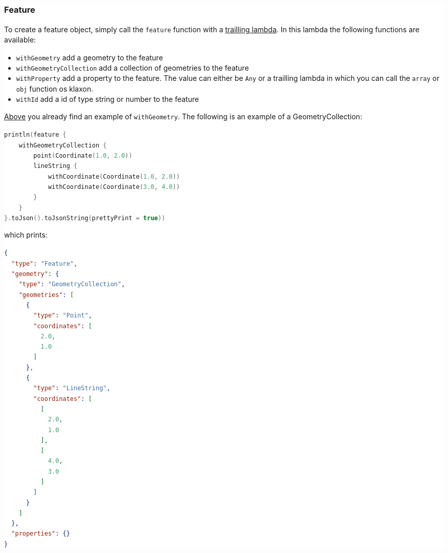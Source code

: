 ### Feature
To create a feature object, simply call the `feature` function with a [trailling lambda](https://kotlinlang.org/docs/reference/lambdas.html#passing-a-lambda-to-the-last-parameter). In this lambda the following functions are available:

 - `withGeometry` add a geometry to the feature
 - `withGeometryCollection` add a collection of geometries to the feature
 - `withProperty` add a property to the feature. The value can either be `Any` or a trailling lambda in which you can call the `array` or `obj` function os klaxon.
 - `withId` add a id of type string or number to the feature

[Above](#minimal-example) you already find an example of `withGeometry`.
The following is an example of a GeometryCollection:
```kotlin
println(feature {
    withGeometryCollection {
        point(Coordinate(1.0, 2.0))
        lineString {
            withCoordinate(Coordinate(1.0, 2.0))
            withCoordinate(Coordinate(3.0, 4.0))
        }
    }
}.toJson().toJsonString(prettyPrint = true))
```
which prints:
```json
{
  "type": "Feature",
  "geometry": {
    "type": "GeometryCollection",
    "geometries": [
      {
        "type": "Point",
        "coordinates": [
          2.0,
          1.0
        ]
      },
      {
        "type": "LineString",
        "coordinates": [
          [
            2.0,
            1.0
          ],
          [
            4.0,
            3.0
          ]
        ]
      }
    ]
  },
  "properties": {}
}
```

